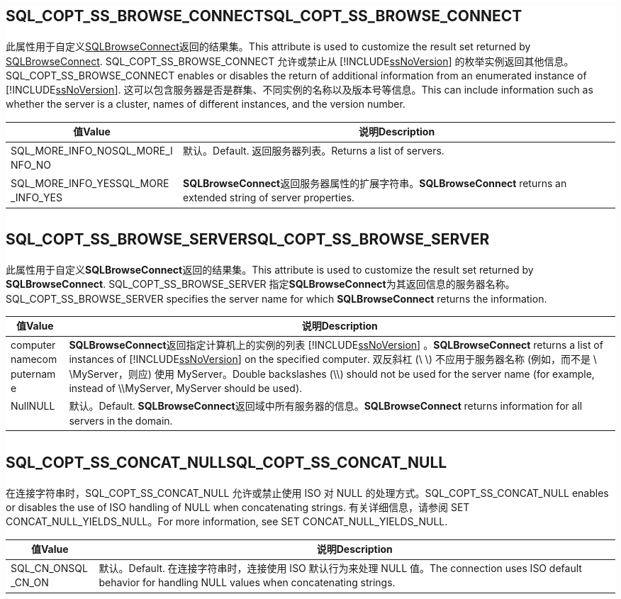 ## <a name="sql_copt_ss_browse_connect"></a><span data-ttu-id="cec13-224">SQL_COPT_SS_BROWSE_CONNECT</span><span class="sxs-lookup"><span data-stu-id="cec13-224">SQL_COPT_SS_BROWSE_CONNECT</span></span>  
 <span data-ttu-id="cec13-225">此属性用于自定义[SQLBrowseConnect](sqlbrowseconnect.md)返回的结果集。</span><span class="sxs-lookup"><span data-stu-id="cec13-225">This attribute is used to customize the result set returned by [SQLBrowseConnect](sqlbrowseconnect.md).</span></span> <span data-ttu-id="cec13-226">SQL_COPT_SS_BROWSE_CONNECT 允许或禁止从 [!INCLUDE[ssNoVersion](../../includes/ssnoversion-md.md)] 的枚举实例返回其他信息。</span><span class="sxs-lookup"><span data-stu-id="cec13-226">SQL_COPT_SS_BROWSE_CONNECT enables or disables the return of additional information from an enumerated instance of [!INCLUDE[ssNoVersion](../../includes/ssnoversion-md.md)].</span></span> <span data-ttu-id="cec13-227">这可以包含服务器是否是群集、不同实例的名称以及版本号等信息。</span><span class="sxs-lookup"><span data-stu-id="cec13-227">This can include information such as whether the server is a cluster, names of different instances, and the version number.</span></span>  
  
|<span data-ttu-id="cec13-228">值</span><span class="sxs-lookup"><span data-stu-id="cec13-228">Value</span></span>|<span data-ttu-id="cec13-229">说明</span><span class="sxs-lookup"><span data-stu-id="cec13-229">Description</span></span>|  
|-----------|-----------------|  
|<span data-ttu-id="cec13-230">SQL_MORE_INFO_NO</span><span class="sxs-lookup"><span data-stu-id="cec13-230">SQL_MORE_INFO_NO</span></span>|<span data-ttu-id="cec13-231">默认。</span><span class="sxs-lookup"><span data-stu-id="cec13-231">Default.</span></span> <span data-ttu-id="cec13-232">返回服务器列表。</span><span class="sxs-lookup"><span data-stu-id="cec13-232">Returns a list of servers.</span></span>|  
|<span data-ttu-id="cec13-233">SQL_MORE_INFO_YES</span><span class="sxs-lookup"><span data-stu-id="cec13-233">SQL_MORE_INFO_YES</span></span>|<span data-ttu-id="cec13-234">**SQLBrowseConnect**返回服务器属性的扩展字符串。</span><span class="sxs-lookup"><span data-stu-id="cec13-234">**SQLBrowseConnect** returns an extended string of server properties.</span></span>|  
  
## <a name="sql_copt_ss_browse_server"></a><span data-ttu-id="cec13-235">SQL_COPT_SS_BROWSE_SERVER</span><span class="sxs-lookup"><span data-stu-id="cec13-235">SQL_COPT_SS_BROWSE_SERVER</span></span>  
 <span data-ttu-id="cec13-236">此属性用于自定义**SQLBrowseConnect**返回的结果集。</span><span class="sxs-lookup"><span data-stu-id="cec13-236">This attribute is used to customize the result set returned by **SQLBrowseConnect**.</span></span> <span data-ttu-id="cec13-237">SQL_COPT_SS_BROWSE_SERVER 指定**SQLBrowseConnect**为其返回信息的服务器名称。</span><span class="sxs-lookup"><span data-stu-id="cec13-237">SQL_COPT_SS_BROWSE_SERVER specifies the server name for which **SQLBrowseConnect** returns the information.</span></span>  
  
|<span data-ttu-id="cec13-238">值</span><span class="sxs-lookup"><span data-stu-id="cec13-238">Value</span></span>|<span data-ttu-id="cec13-239">说明</span><span class="sxs-lookup"><span data-stu-id="cec13-239">Description</span></span>|  
|-----------|-----------------|  
|<span data-ttu-id="cec13-240">computername</span><span class="sxs-lookup"><span data-stu-id="cec13-240">computername</span></span>|<span data-ttu-id="cec13-241">**SQLBrowseConnect**返回指定计算机上的实例的列表 [!INCLUDE[ssNoVersion](../../includes/ssnoversion-md.md)] 。</span><span class="sxs-lookup"><span data-stu-id="cec13-241">**SQLBrowseConnect** returns a list of instances of [!INCLUDE[ssNoVersion](../../includes/ssnoversion-md.md)] on the specified computer.</span></span> <span data-ttu-id="cec13-242">双反斜杠 (\\ \\) 不应用于服务器名称 (例如，而不是 \\ \MyServer，则应) 使用 MyServer。</span><span class="sxs-lookup"><span data-stu-id="cec13-242">Double backslashes (\\\\) should not be used for the server name (for example, instead of \\\MyServer, MyServer should be used).</span></span>|  
|<span data-ttu-id="cec13-243">Null</span><span class="sxs-lookup"><span data-stu-id="cec13-243">NULL</span></span>|<span data-ttu-id="cec13-244">默认。</span><span class="sxs-lookup"><span data-stu-id="cec13-244">Default.</span></span> <span data-ttu-id="cec13-245">**SQLBrowseConnect**返回域中所有服务器的信息。</span><span class="sxs-lookup"><span data-stu-id="cec13-245">**SQLBrowseConnect** returns information for all servers in the domain.</span></span>|  
  
## <a name="sql_copt_ss_concat_null"></a><span data-ttu-id="cec13-246">SQL_COPT_SS_CONCAT_NULL</span><span class="sxs-lookup"><span data-stu-id="cec13-246">SQL_COPT_SS_CONCAT_NULL</span></span>  
 <span data-ttu-id="cec13-247">在连接字符串时，SQL_COPT_SS_CONCAT_NULL 允许或禁止使用 ISO 对 NULL 的处理方式。</span><span class="sxs-lookup"><span data-stu-id="cec13-247">SQL_COPT_SS_CONCAT_NULL enables or disables the use of ISO handling of NULL when concatenating strings.</span></span> <span data-ttu-id="cec13-248">有关详细信息，请参阅 SET CONCAT_NULL_YIELDS_NULL。</span><span class="sxs-lookup"><span data-stu-id="cec13-248">For more information, see SET CONCAT_NULL_YIELDS_NULL.</span></span>  
  
|<span data-ttu-id="cec13-249">值</span><span class="sxs-lookup"><span data-stu-id="cec13-249">Value</span></span>|<span data-ttu-id="cec13-250">说明</span><span class="sxs-lookup"><span data-stu-id="cec13-250">Description</span></span>|  
|-----------|-----------------|  
|<span data-ttu-id="cec13-251">SQL_CN_ON</span><span class="sxs-lookup"><span data-stu-id="cec13-251">SQL_CN_ON</span></span>|<span data-ttu-id="cec13-252">默认。</span><span class="sxs-lookup"><span data-stu-id="cec13-252">Default.</span></span> <span data-ttu-id="cec13-253">在连接字符串时，连接使用 ISO 默认行为来处理 NULL 值。</span><span class="sxs-lookup"><span data-stu-id="cec13-253">The connection uses ISO default behavior for handling NULL values when concatenating strings.</span></span>|  